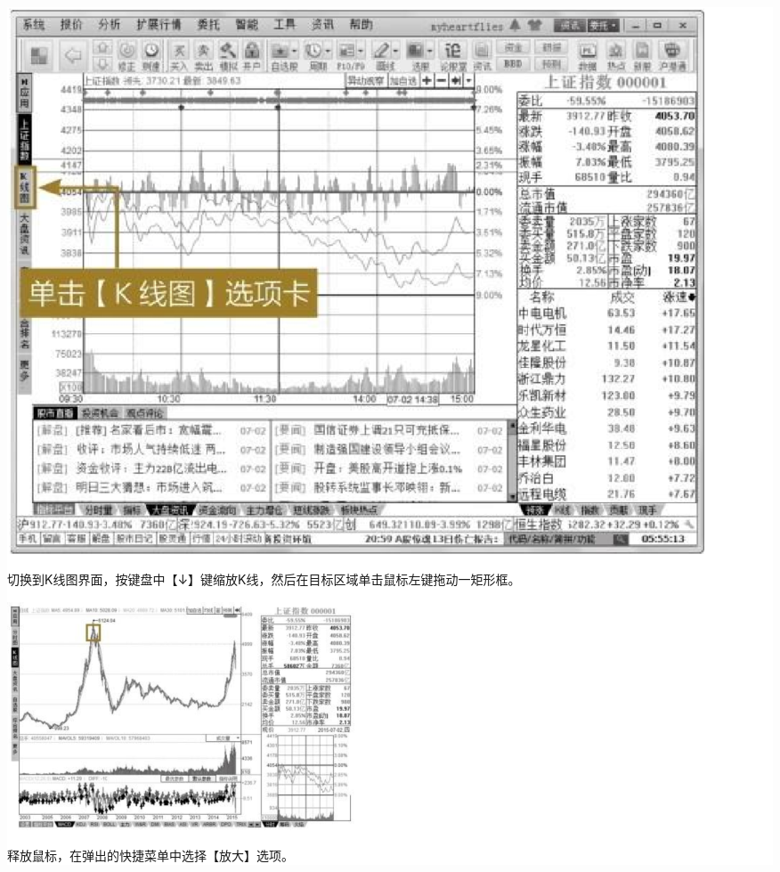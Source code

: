 ![image-20221112222455740](./images/image-20221112222455740.png)

切换到K线图界面，按键盘中【↓】键缩放K线，然后在目标区域单击鼠标左键拖动一矩形框。

![image-20221112222505976](./images/image-20221112222505976.png)

释放鼠标，在弹出的快捷菜单中选择【放大】选项。
